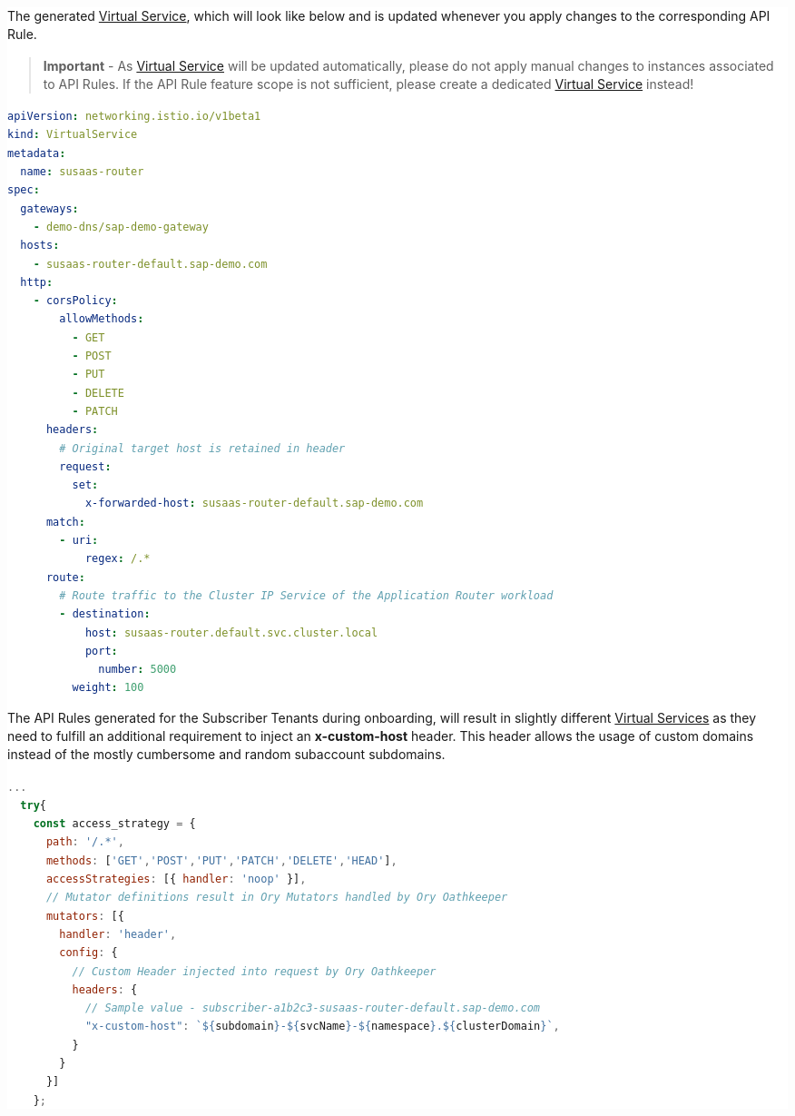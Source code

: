 The generated [Virtual Service](#virtual-service), which will look like below and is updated whenever you apply changes to the corresponding API Rule. 

> **Important** - As [Virtual Service](#virtual-service) will be updated automatically, please do not apply manual changes to instances associated to API Rules. If the API Rule feature scope is not sufficient, please create a dedicated [Virtual Service](#virtual-service) instead!

```yaml
apiVersion: networking.istio.io/v1beta1
kind: VirtualService
metadata:
  name: susaas-router
spec:
  gateways:
    - demo-dns/sap-demo-gateway
  hosts:
    - susaas-router-default.sap-demo.com
  http:
    - corsPolicy:
        allowMethods:
          - GET
          - POST
          - PUT
          - DELETE
          - PATCH
      headers:
        # Original target host is retained in header
        request:
          set:
            x-forwarded-host: susaas-router-default.sap-demo.com
      match:
        - uri:
            regex: /.*
      route:
        # Route traffic to the Cluster IP Service of the Application Router workload
        - destination:
            host: susaas-router.default.svc.cluster.local
            port:
              number: 5000
          weight: 100
```

The API Rules generated for the Subscriber Tenants during onboarding, will result in slightly different [Virtual Services](#virtual-service) as they need to fulfill an additional requirement to inject an **x-custom-host** header. This header allows the usage of custom domains instead of the mostly cumbersome and random subaccount subdomains. 

```js
...
  try{
    const access_strategy = {
      path: '/.*',
      methods: ['GET','POST','PUT','PATCH','DELETE','HEAD'],
      accessStrategies: [{ handler: 'noop' }],
      // Mutator definitions result in Ory Mutators handled by Ory Oathkeeper
      mutators: [{
        handler: 'header',
        config: {
          // Custom Header injected into request by Ory Oathkeeper
          headers: {
            // Sample value - subscriber-a1b2c3-susaas-router-default.sap-demo.com
            "x-custom-host": `${subdomain}-${svcName}-${namespace}.${clusterDomain}`,
          }
        }
      }]
    };
```